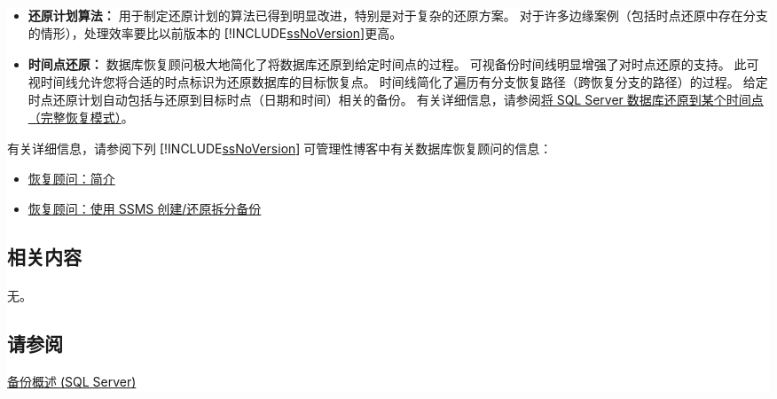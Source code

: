 -   **还原计划算法：** 用于制定还原计划的算法已得到明显改进，特别是对于复杂的还原方案。 对于许多边缘案例（包括时点还原中存在分支的情形），处理效率要比以前版本的 [!INCLUDE[ssNoVersion](../../includes/ssnoversion-md.md)]更高。  
  
-   **时间点还原：** 数据库恢复顾问极大地简化了将数据库还原到给定时间点的过程。 可视备份时间线明显增强了对时点还原的支持。 此可视时间线允许您将合适的时点标识为还原数据库的目标恢复点。 时间线简化了遍历有分支恢复路径（跨恢复分支的路径）的过程。 给定时点还原计划自动包括与还原到目标时点（日期和时间）相关的备份。 有关详细信息，请参阅[将 SQL Server 数据库还原到某个时间点（完整恢复模式）](restore-a-sql-server-database-to-a-point-in-time-full-recovery-model.md)。  
  
 有关详细信息，请参阅下列 [!INCLUDE[ssNoVersion](../../includes/ssnoversion-md.md)] 可管理性博客中有关数据库恢复顾问的信息：  
  
-   [恢复顾问：简介](https://blogs.msdn.com/b/managingsql/archive/2011/07/13/recovery-advisor-an-introduction.aspx)  
  
-   [恢复顾问：使用 SSMS 创建/还原拆分备份](https://blogs.msdn.com/b/managingsql/archive/2011/07/13/recovery-advisor-using-ssms-to-create-restore-split-backups.aspx)  
  
##  <a name="RelatedContent"></a> 相关内容  
 无。  
  
## <a name="see-also"></a>请参阅  
 [备份概述 (SQL Server)](backup-overview-sql-server.md)  
  
  

